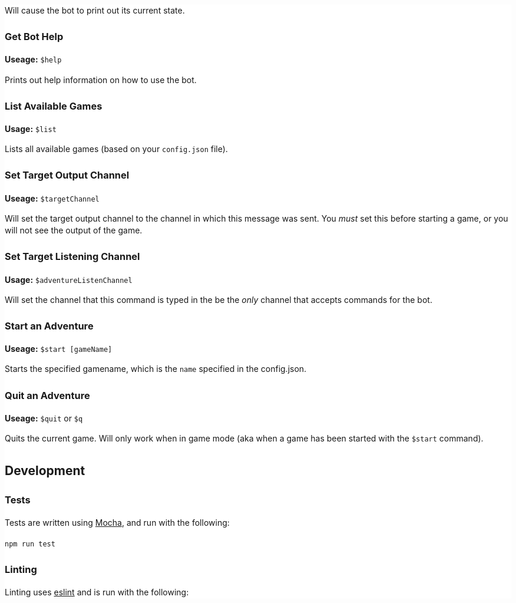 Will cause the bot to print out its current state.

### Get Bot Help

**Useage:** `$help`

Prints out help information on how to use the bot.

### List Available Games

**Usage:** `$list`

Lists all available games (based on your `config.json` file).

### Set Target Output Channel

**Useage:** `$targetChannel`

Will set the target output channel to the channel in which this message was
sent. You *must* set this before starting a game, or you will not see the
output of the game.

### Set Target Listening Channel

**Usage:** `$adventureListenChannel`

Will set the channel that this command is typed in the be the *only* channel
that accepts commands for the bot.

### Start an Adventure

**Useage:** `$start [gameName]`

Starts the specified gamename, which is the `name` specified in the config.json.

### Quit an Adventure

**Useage:** `$quit` or `$q`

Quits the current game. Will only work when in game mode (aka when a game has
been started with the `$start` command).

## Development

### Tests

Tests are written using [Mocha](https://mochajs.org/), and run with the
following:

```
npm run test
```

### Linting

Linting uses [eslint](https://eslint.org/) and is run with the following:
